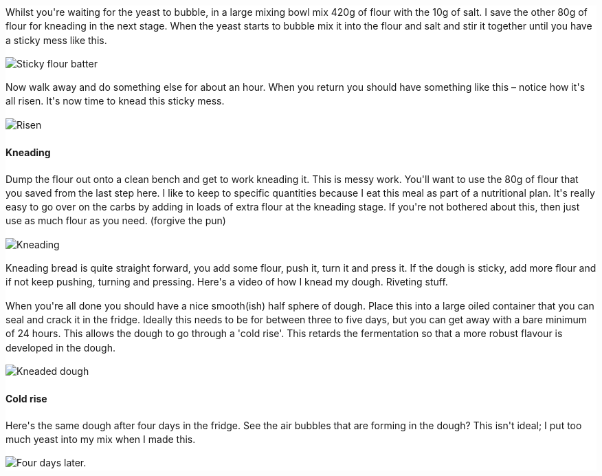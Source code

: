 Whilst you're waiting for the yeast to bubble, in a large mixing bowl mix 420g of flour with the 10g of salt. I save the other 80g of flour for kneading in the next stage.  When the yeast starts to bubble mix it into the flour and salt and stir it together until you have a sticky mess like this.

![Sticky flour batter](/media/2012/03/11/pizza/pizza_03.jpg)

Now walk away and do something else for about an hour. When you return you should have something like this &ndash; notice how it's all risen. It's now time to knead this sticky mess.

![Risen](/media/2012/03/11/pizza/pizza_04.jpg)

#### Kneading

Dump the flour out onto a clean bench and get to work kneading it. This is messy work. You'll want to use the 80g of flour that you saved from the last step here. I like to keep to specific quantities because I eat this meal as part of a nutritional plan. It's really easy to go over on the carbs by adding in loads of extra flour at the kneading stage. If you're not bothered about this, then just use as much flour as you need. (forgive the pun)

![Kneading](/media/2012/03/11/pizza/pizza_06.jpg)

Kneading bread is quite straight forward, you add some flour, push it, turn it and press it. If the dough is sticky, add more flour and if not keep pushing, turning and pressing. Here's a video of how I knead my dough. Riveting stuff.

<video controls poster="/media/2012/03/11/pizza/knead.poster.jpg">
			<source src="http://video.jamiecurle.co.uk/food/pizza.knead.mp4" type='video/mp4; codecs="avc1.42E01E,mp4a.40.2"'>
			<source src="http://video.jamiecurle.co.uk/food/pizza.knead.webm"  type='video/webm; codecs="vp8, vorbis"'>
			<object id="flashvideo" width="720" height="540" data="http://releases.flowplayer.org/swf/flowplayer-3.2.7.swf" type="application/x-shockwave-flash">
				<param name="movie" value="http://releases.flowplayer.org/swf/flowplayer-3.2.7.swf" >
				<param name="allowfullscreen" value="true" />
				<param name="allowscriptaccess" value="always" />
				<param name="flashvars" value='config={"clip":{"url":"http://video.jamiecurle.co.uk/food/pizza.knead.mp4"}}'>
			</object>
</video>

When you're all done you should have a nice smooth(ish) half sphere of dough. Place this into a large oiled container that you can seal and crack it in the fridge. Ideally this needs to be for between three to five days, but you can get away with a bare minimum of 24 hours. This allows the dough to go through a 'cold rise'. This retards the fermentation so that a more robust flavour is developed in the dough.

![Kneaded dough](/media/2012/03/11/pizza/pizza_08.jpg)

#### Cold rise

Here's the same dough after four days in the fridge. See the air bubbles that are forming in the dough? This isn't ideal; I put too much yeast into my mix when I made this.

![Four days later.](/media/2012/03/11/pizza/pizza_11.jpg)
